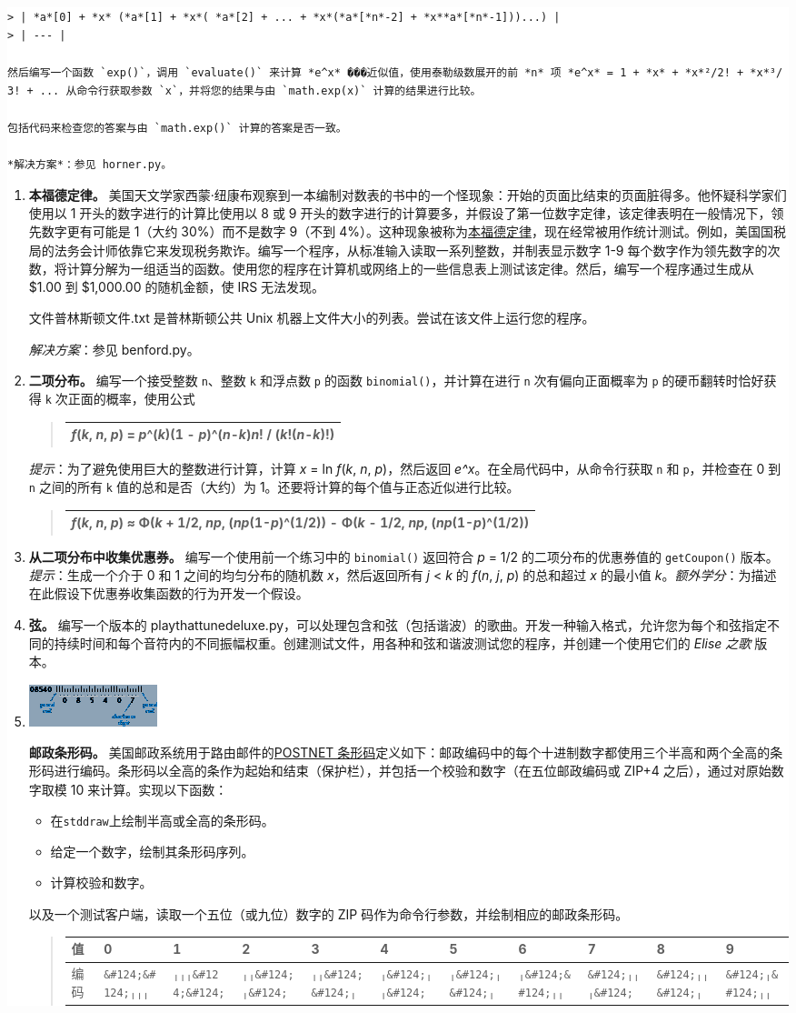     > | *a*[0] + *x* (*a*[1] + *x*( *a*[2] + ... + *x*(*a*[*n*-2] + *x**a*[*n*-1]))...) |
    > | --- |

    然后编写一个函数 `exp()`，调用 `evaluate()` 来计算 *e^x* ���近似值，使用泰勒级数展开的前 *n* 项 *e^x* = 1 + *x* + *x*²/2! + *x*³/3! + ... 从命令行获取参数 `x`，并将您的结果与由 `math.exp(x)` 计算的结果进行比较。

    包括代码来检查您的答案与由 `math.exp()` 计算的答案是否一致。

    *解决方案*：参见 horner.py。

1.  **本福德定律。** 美国天文学家西蒙·纽康布观察到一本编制对数表的书中的一个怪现象：开始的页面比结束的页面脏得多。他怀疑科学家们使用以 1 开头的数字进行的计算比使用以 8 或 9 开头的数字进行的计算要多，并假设了第一位数字定律，该定律表明在一般情况下，领先数字更有可能是 1（大约 30%）而不是数字 9（不到 4%）。这种现象被称为[本福德定律](http://mathworld.wolfram.com/BenfordsLaw.html)，现在经常被用作统计测试。例如，美国国税局的法务会计师依靠它来发现税务欺诈。编写一个程序，从标准输入读取一系列整数，并制表显示数字 1-9 每个数字作为领先数字的次数，将计算分解为一组适当的函数。使用您的程序在计算机或网络上的一些信息表上测试该定律。然后，编写一个程序通过生成从 $1.00 到 $1,000.00 的随机金额，使 IRS 无法发现。

    文件普林斯顿文件.txt 是普林斯顿公共 Unix 机器上文件大小的列表。尝试在该文件上运行您的程序。

    *解决方案*：参见 benford.py。

1.  **二项分布。** 编写一个接受整数 `n`、整数 `k` 和浮点数 `p` 的函数 `binomial()`，并计算在进行 `n` 次有偏向正面概率为 `p` 的硬币翻转时恰好获得 `k` 次正面的概率，使用公式

    > | *f*(*k*, *n*, *p*) = *p*^(*k*)(1 - *p*)^(*n*-*k*)*n*! / (*k*!(*n*-*k*)!) |
    > | --- |

    *提示*：为了避免使用巨大的整数进行计算，计算 *x* = ln *f*(*k*, *n*, *p*)，然后返回 *e^x*。在全局代码中，从命令行获取 `n` 和 `p`，并检查在 0 到 `n` 之间的所有 `k` 值的总和是否（大约）为 1。还要将计算的每个值与正态近似进行比较。

    > | *f*(*k*, *n*, *p*) ≈ Φ(*k* + 1/2, *np*, (*np*(1-*p*)^(1/2)) - Φ(*k* - 1/2, *np*, (*np*(1-*p*)^(1/2)) |
    > | --- |

1.  **从二项分布中收集优惠券。** 编写一个使用前一个练习中的 `binomial()` 返回符合 *p* = 1/2 的二项分布的优惠券值的 `getCoupon()` 版本。*提示*：生成一个介于 0 和 1 之间的均匀分布的随机数 *x*，然后返回所有 *j* < *k* 的 *f*(*n*, *j*, *p*) 的总和超过 *x* 的最小值 *k*。*额外学分*：为描述在此假设下优惠券收集函数的行为开发一个假设。

1.  **弦。** 编写一个版本的 playthattunedeluxe.py，可以处理包含和弦（包括谐波）的歌曲。开发一种输入格式，允许您为每个和弦指定不同的持续时间和每个音符内的不同振幅权重。创建测试文件，用各种和弦和谐波测试您的程序，并创建一个使用它们的 *Elise 之歌* 版本。

1.  ![条形码示例](img/64a95136632534f53d2004bb246d2d72.png)

    **邮政条形码。** 美国邮政系统用于路由邮件的[POSTNET 条形码](http://en.wikipedia.org/wiki/POSTNET)定义如下：邮政编码中的每个十进制数字都使用三个半高和两个全高的条形码进行编码。条形码以全高的条作为起始和结束（保护栏），并包括一个校验和数字（在五位邮政编码或 ZIP+4 之后），通过对原始数字取模 10 来计算。实现以下函数：

    +   在`stddraw`上绘制半高或全高的条形码。

    +   给定一个数字，绘制其条形码序列。

    +   计算校验和数字。

    以及一个测试客户端，读取一个五位（或九位）数字的 ZIP 码作为命令行参数，并绘制相应的邮政条形码。

    > | 值 | 0 | 1 | 2 | 3 | 4 | 5 | 6 | 7 | 8 | 9 |
    > | --- | --- | --- | --- | --- | --- | --- | --- | --- | --- | --- |
    > | 编码 | `&#124;&#124;╷╷╷` | `╷╷╷&#124;&#124;` | `╷╷&#124;╷&#124;` | `╷╷&#124;&#124;╷` | `╷&#124;╷╷&#124;` | `╷&#124;╷&#124;╷` | `╷&#124;&#124;╷╷` | `&#124;╷╷╷&#124;` | `&#124;╷╷&#124;╷` | `&#124;╷&#124;╷╷` |
